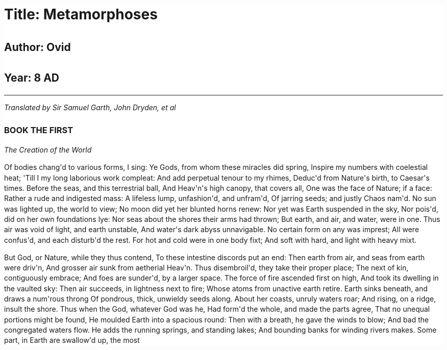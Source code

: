 # Title: Metamorphoses

## Author: Ovid

## Year: 8 AD

-------
_Translated by Sir Samuel Garth, John Dryden, et al_

### BOOK THE FIRST

*The Creation of the World*

Of bodies chang'd to various forms, I sing: 
Ye Gods, from whom these miracles did spring, 
Inspire my numbers with coelestial heat; 
'Till I my long laborious work compleat: 
And add perpetual tenour to my rhimes, 
Deduc'd from Nature's birth, to Caesar's times. 
Before the seas, and this terrestrial ball, 
And Heav'n's high canopy, that covers all, 
One was the face of Nature; if a face: 
Rather a rude and indigested mass: 
A lifeless lump, unfashion'd, and unfram'd, 
Of jarring seeds; and justly Chaos nam'd. 
No sun was lighted up, the world to view; 
No moon did yet her blunted horns renew: 
Nor yet was Earth suspended in the sky, 
Nor pois'd, did on her own foundations lye: 
Nor seas about the shores their arms had thrown; 
But earth, and air, and water, were in one. 
Thus air was void of light, and earth unstable, 
And water's dark abyss unnavigable. 
No certain form on any was imprest; 
All were confus'd, and each disturb'd the rest. 
For hot and cold were in one body fixt; 
And soft with hard, and light with heavy mixt. 

But God, or Nature, while they thus contend, 
To these intestine discords put an end: 
Then earth from air, and seas from earth were driv'n, 
And grosser air sunk from aetherial Heav'n. 
Thus disembroil'd, they take their proper place; 
The next of kin, contiguously embrace; 
And foes are sunder'd, by a larger space. 
The force of fire ascended first on high, 
And took its dwelling in the vaulted sky: 
Then air succeeds, in lightness next to fire; 
Whose atoms from unactive earth retire. 
Earth sinks beneath, and draws a num'rous throng 
Of pondrous, thick, unwieldy seeds along. 
About her coasts, unruly waters roar; 
And rising, on a ridge, insult the shore. 
Thus when the God, whatever God was he, 
Had form'd the whole, and made the parts agree, 
That no unequal portions might be found, 
He moulded Earth into a spacious round: 
Then with a breath, he gave the winds to blow; 
And bad the congregated waters flow. 
He adds the running springs, and standing lakes; 
And bounding banks for winding rivers makes. 
Some part, in Earth are swallow'd up, the most 